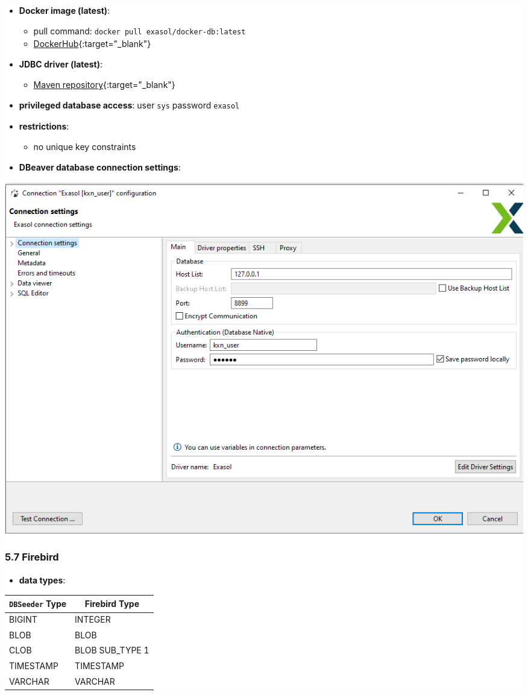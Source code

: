 - **Docker image (latest)**:
    - pull command: `docker pull exasol/docker-db:latest`
    - [DockerHub](https://hub.docker.com/r/exasol/docker-db){:target="_blank"}

- **JDBC driver (latest)**:
    - [Maven repository](https://mvnrepository.com/artifact/com.exasol/exasol-jdbc){:target="_blank"}

- **privileged database access**: user `sys` password `exasol` 

- **restrictions**:
    - no unique key constraints

- **DBeaver database connection settings**:

![](img/DBeaver_EXASOL.png)

[//]: # (===========================================================================================)

### 5.7 Firebird

- **data types**:

| **`DBSeeder`** Type | Firebird Type   |
|---------------------|-----------------|
| BIGINT              | INTEGER         |
| BLOB                | BLOB            |
| CLOB                | BLOB SUB_TYPE 1 |
| TIMESTAMP           | TIMESTAMP       |
| VARCHAR             | VARCHAR         |
